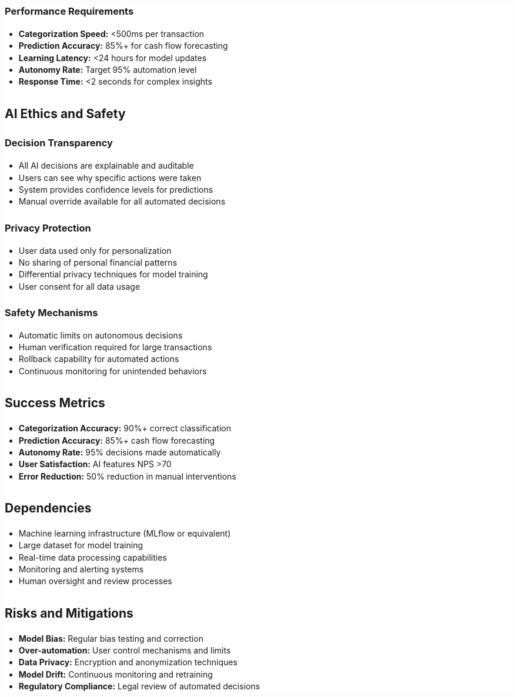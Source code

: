 ### Performance Requirements
- **Categorization Speed:** <500ms per transaction
- **Prediction Accuracy:** 85%+ for cash flow forecasting
- **Learning Latency:** <24 hours for model updates
- **Autonomy Rate:** Target 95% automation level
- **Response Time:** <2 seconds for complex insights

## AI Ethics and Safety

### Decision Transparency
- All AI decisions are explainable and auditable
- Users can see why specific actions were taken
- System provides confidence levels for predictions
- Manual override available for all automated decisions

### Privacy Protection
- User data used only for personalization
- No sharing of personal financial patterns
- Differential privacy techniques for model training
- User consent for all data usage

### Safety Mechanisms
- Automatic limits on autonomous decisions
- Human verification required for large transactions
- Rollback capability for automated actions
- Continuous monitoring for unintended behaviors

## Success Metrics
- **Categorization Accuracy:** 90%+ correct classification
- **Prediction Accuracy:** 85%+ cash flow forecasting
- **Autonomy Rate:** 95% decisions made automatically
- **User Satisfaction:** AI features NPS >70
- **Error Reduction:** 50% reduction in manual interventions

## Dependencies
- Machine learning infrastructure (MLflow or equivalent)
- Large dataset for model training
- Real-time data processing capabilities
- Monitoring and alerting systems
- Human oversight and review processes

## Risks and Mitigations
- **Model Bias:** Regular bias testing and correction
- **Over-automation:** User control mechanisms and limits
- **Data Privacy:** Encryption and anonymization techniques
- **Model Drift:** Continuous monitoring and retraining
- **Regulatory Compliance:** Legal review of automated decisions
